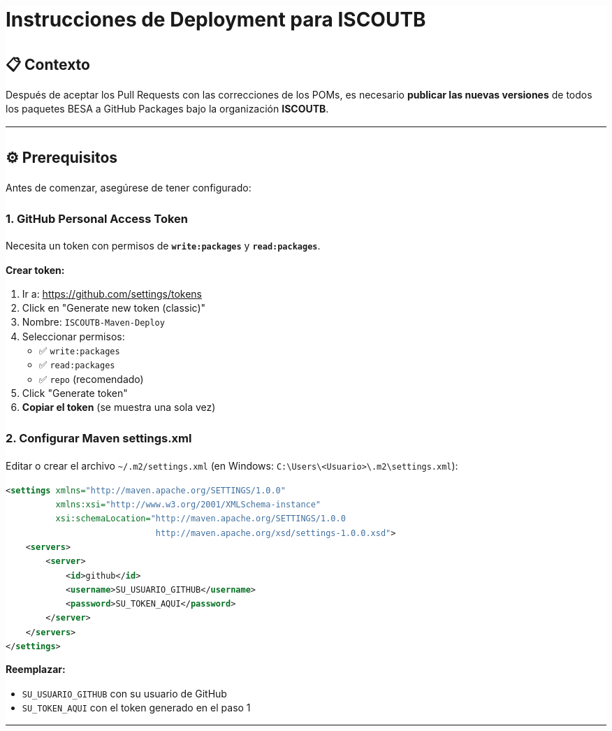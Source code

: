 # Instrucciones de Deployment para ISCOUTB

## 📋 Contexto

Después de aceptar los Pull Requests con las correcciones de los POMs, es necesario **publicar las nuevas versiones** de todos los paquetes BESA a GitHub Packages bajo la organización **ISCOUTB**.

---

## ⚙️ Prerequisitos

Antes de comenzar, asegúrese de tener configurado:

### 1. GitHub Personal Access Token

Necesita un token con permisos de **`write:packages`** y **`read:packages`**.

**Crear token:**
1. Ir a: https://github.com/settings/tokens
2. Click en "Generate new token (classic)"
3. Nombre: `ISCOUTB-Maven-Deploy`
4. Seleccionar permisos:
   - ✅ `write:packages`
   - ✅ `read:packages`
   - ✅ `repo` (recomendado)
5. Click "Generate token"
6. **Copiar el token** (se muestra una sola vez)

### 2. Configurar Maven settings.xml

Editar o crear el archivo `~/.m2/settings.xml` (en Windows: `C:\Users\<Usuario>\.m2\settings.xml`):

```xml
<settings xmlns="http://maven.apache.org/SETTINGS/1.0.0"
          xmlns:xsi="http://www.w3.org/2001/XMLSchema-instance"
          xsi:schemaLocation="http://maven.apache.org/SETTINGS/1.0.0
                              http://maven.apache.org/xsd/settings-1.0.0.xsd">
    <servers>
        <server>
            <id>github</id>
            <username>SU_USUARIO_GITHUB</username>
            <password>SU_TOKEN_AQUI</password>
        </server>
    </servers>
</settings>
```

**Reemplazar:**
- `SU_USUARIO_GITHUB` con su usuario de GitHub
- `SU_TOKEN_AQUI` con el token generado en el paso 1

---
